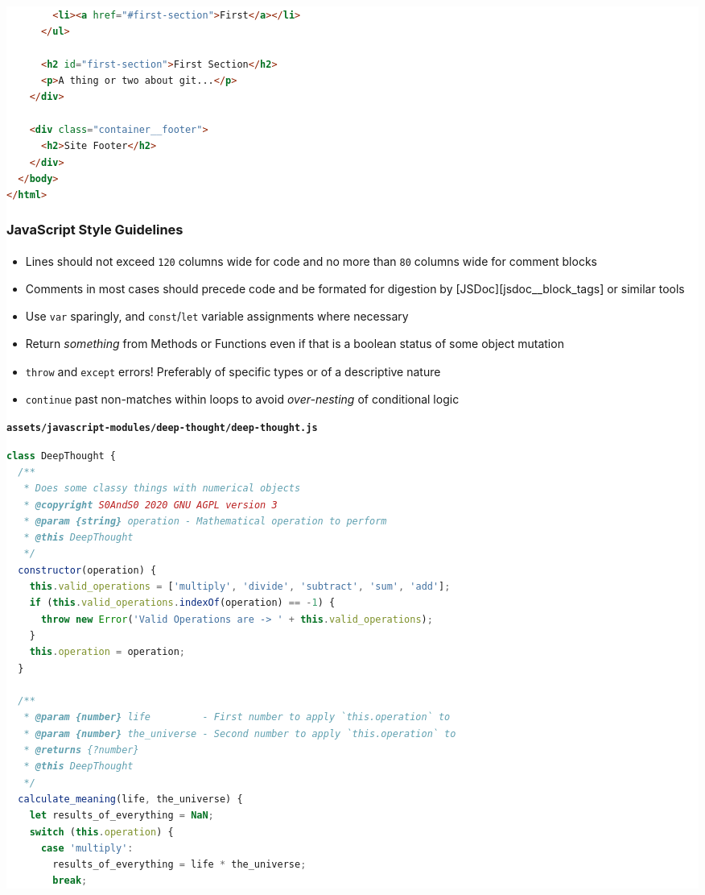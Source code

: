 ```HTML
        <li><a href="#first-section">First</a></li>
      </ul>

      <h2 id="first-section">First Section</h2>
      <p>A thing or two about git...</p>
    </div>

    <div class="container__footer">
      <h2>Site Footer</h2>
    </div>
  </body>
</html>
```


### JavaScript Style Guidelines
[heading__style_guidelines__javascript]:
  #javascript-style-guidelines
  "&#x2615; Style Guidelines for JavaScript"


- Lines should not exceed `120` columns wide for code and no more than `80` columns wide for comment blocks

- Comments in most cases should precede code and be formated for digestion by [JSDoc][jsdoc__block_tags] or similar tools

- Use `var` sparingly, and `const`/`let` variable assignments where necessary

- Return _something_ from Methods or Functions even if that is a boolean status of some object mutation

- `throw` and `except` errors! Preferably of specific types or of a descriptive nature

- `continue` past non-matches within loops to avoid _over-nesting_ of conditional logic


**`assets/javascript-modules/deep-thought/deep-thought.js`**


```JavaScript
class DeepThought {
  /**
   * Does some classy things with numerical objects
   * @copyright S0AndS0 2020 GNU AGPL version 3
   * @param {string} operation - Mathematical operation to perform
   * @this DeepThought
   */
  constructor(operation) {
    this.valid_operations = ['multiply', 'divide', 'subtract', 'sum', 'add'];
    if (this.valid_operations.indexOf(operation) == -1) {
      throw new Error('Valid Operations are -> ' + this.valid_operations);
    }
    this.operation = operation;
  }

  /**
   * @param {number} life         - First number to apply `this.operation` to
   * @param {number} the_universe - Second number to apply `this.operation` to
   * @returns {?number}
   * @this DeepThought
   */
  calculate_meaning(life, the_universe) {
    let results_of_everything = NaN;
    switch (this.operation) {
      case 'multiply':
        results_of_everything = life * the_universe;
        break;
```

[branch__current__another_file]: time-stamp-date.sh
[branch__gh_pages]: https://github.com/MarkDown/project-name/tree/gh-pages
[example__somewhere_else]: https://example.com/somewhere-else.html
[badge__issues]: https://img.shields.io/github/issues/rust-utilities/.github.svg
[badge__contributors]: https://img.shields.io/github/forks/rust-utilities/.github.svg?color=005571&label=Contributors
[badge__support]: https://img.shields.io/badge/&hearts;-Support-lightgray.svg?labelColor=success&color=gray
[atom__contributing]: https://github.com/atom/atom/blob/master/CONTRIBUTING.md
[mustache_js]: https://github.com/janl/mustache.js
[jekyll_admin]: https://github.com/S0AndS0/Jekyll_Admin